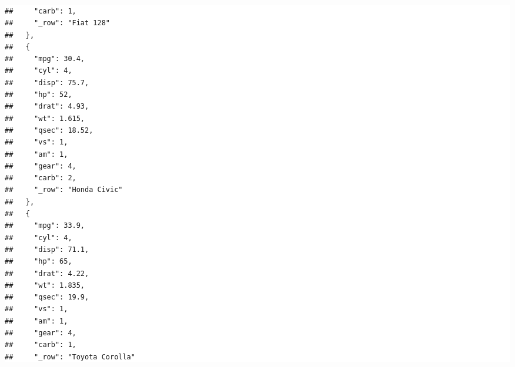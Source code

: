     ##     "carb": 1,
    ##     "_row": "Fiat 128"
    ##   },
    ##   {
    ##     "mpg": 30.4,
    ##     "cyl": 4,
    ##     "disp": 75.7,
    ##     "hp": 52,
    ##     "drat": 4.93,
    ##     "wt": 1.615,
    ##     "qsec": 18.52,
    ##     "vs": 1,
    ##     "am": 1,
    ##     "gear": 4,
    ##     "carb": 2,
    ##     "_row": "Honda Civic"
    ##   },
    ##   {
    ##     "mpg": 33.9,
    ##     "cyl": 4,
    ##     "disp": 71.1,
    ##     "hp": 65,
    ##     "drat": 4.22,
    ##     "wt": 1.835,
    ##     "qsec": 19.9,
    ##     "vs": 1,
    ##     "am": 1,
    ##     "gear": 4,
    ##     "carb": 1,
    ##     "_row": "Toyota Corolla"